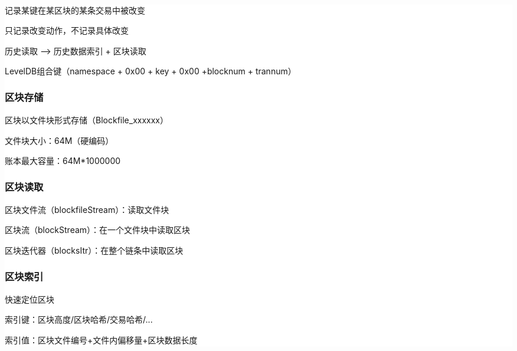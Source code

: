 记录某键在某区块的某条交易中被改变

只记录改变动作，不记录具体改变

历史读取 --> 历史数据索引 + 区块读取

LevelDB组合键（namespace + 0x00 + key + 0x00 +blocknum + trannum）

### **区块存储**

区块以文件块形式存储（Blockfile_xxxxxx）

文件块大小：64M（硬编码）

账本最大容量：64M*1000000

### **区块读取**

区块文件流（blockfileStream）：读取文件块

区块流（blockStream）：在一个文件块中读取区块

区块迭代器（blocksItr）：在整个链条中读取区块

### **区块索引**

快速定位区块

索引键：区块高度/区块哈希/交易哈希/...

索引值：区块文件编号+文件内偏移量+区块数据长度

